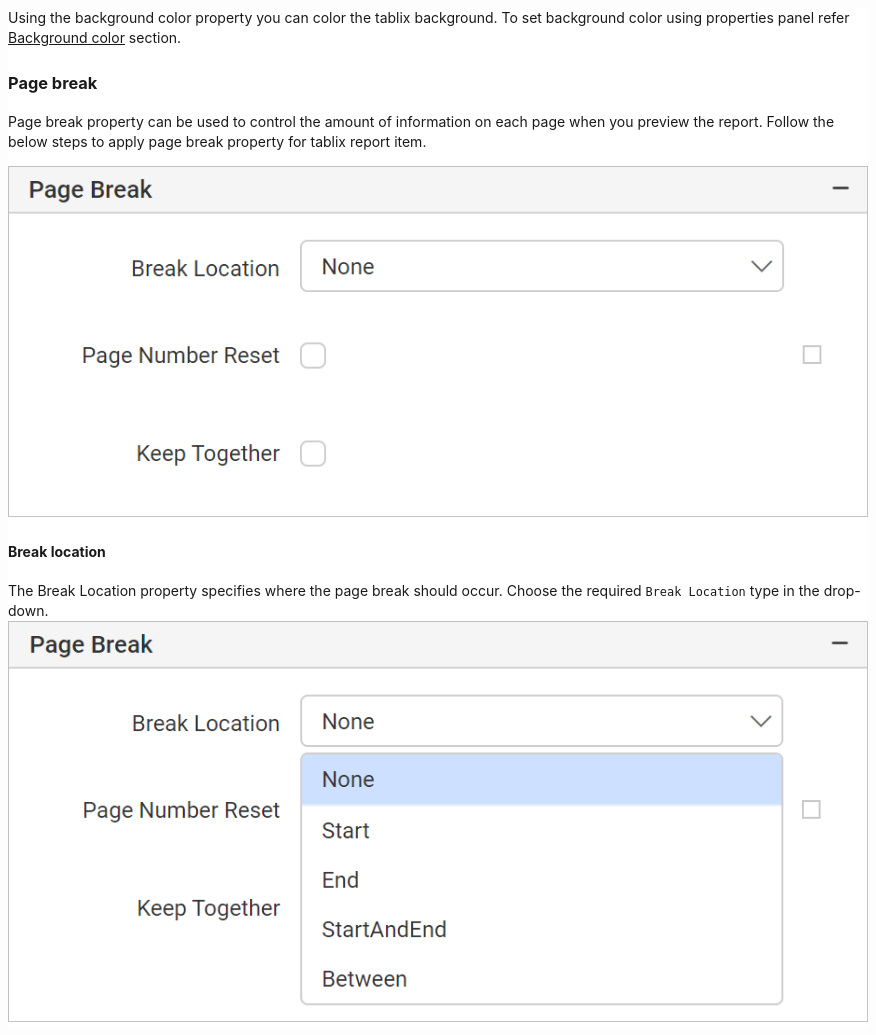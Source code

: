 Using the background color property you can color the tablix background. To set background color using properties panel refer [Background color](./../../compose-report/common-properties/#background-color) section.

### Page break

Page break property can be used to control the amount of information on each page when you preview the report. Follow the below steps to apply page break property for tablix report item.

![Tablix keep together](/static/assets/on-premise/images/report-designer/report-items/tablix/page-break.png)

#### Break location

The Break Location property specifies where the page break should occur. Choose the required `Break Location` type in the drop-down.
![Break location](/static/assets/on-premise/images/report-designer/report-items/tablix/break-location-types.png)
